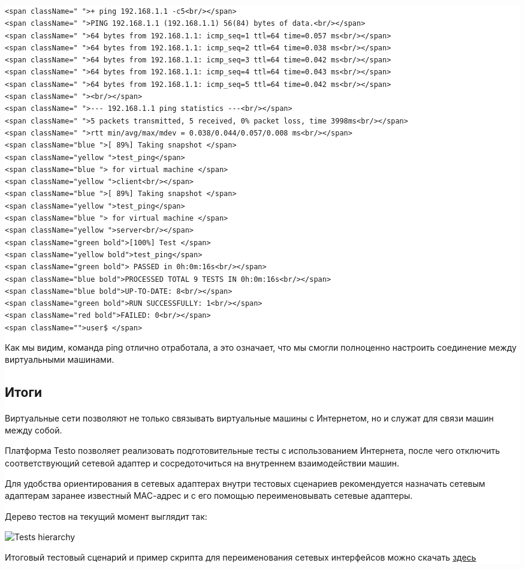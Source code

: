 	<span className=" ">+ ping 192.168.1.1 -c5<br/></span>
	<span className=" ">PING 192.168.1.1 (192.168.1.1) 56(84) bytes of data.<br/></span>
	<span className=" ">64 bytes from 192.168.1.1: icmp_seq=1 ttl=64 time=0.057 ms<br/></span>
	<span className=" ">64 bytes from 192.168.1.1: icmp_seq=2 ttl=64 time=0.038 ms<br/></span>
	<span className=" ">64 bytes from 192.168.1.1: icmp_seq=3 ttl=64 time=0.042 ms<br/></span>
	<span className=" ">64 bytes from 192.168.1.1: icmp_seq=4 ttl=64 time=0.043 ms<br/></span>
	<span className=" ">64 bytes from 192.168.1.1: icmp_seq=5 ttl=64 time=0.042 ms<br/></span>
	<span className=" "><br/></span>
	<span className=" ">--- 192.168.1.1 ping statistics ---<br/></span>
	<span className=" ">5 packets transmitted, 5 received, 0% packet loss, time 3998ms<br/></span>
	<span className=" ">rtt min/avg/max/mdev = 0.038/0.044/0.057/0.008 ms<br/></span>
	<span className="blue ">[ 89%] Taking snapshot </span>
	<span className="yellow ">test_ping</span>
	<span className="blue "> for virtual machine </span>
	<span className="yellow ">client<br/></span>
	<span className="blue ">[ 89%] Taking snapshot </span>
	<span className="yellow ">test_ping</span>
	<span className="blue "> for virtual machine </span>
	<span className="yellow ">server<br/></span>
	<span className="green bold">[100%] Test </span>
	<span className="yellow bold">test_ping</span>
	<span className="green bold"> PASSED in 0h:0m:16s<br/></span>
	<span className="blue bold">PROCESSED TOTAL 9 TESTS IN 0h:0m:16s<br/></span>
	<span className="blue bold">UP-TO-DATE: 8<br/></span>
	<span className="green bold">RUN SUCCESSFULLY: 1<br/></span>
	<span className="red bold">FAILED: 0<br/></span>
	<span className="">user$ </span>
</Terminal>

Как мы видим, команда ping отлично отработала, а это означает, что мы смогли полноценно настроить соединение между виртуальными машинами.

## Итоги

Виртуальные сети позволяют не только связывать виртуальные машины с Интернетом, но и служат для связи машин между собой.

Платформа Testo позволяет реализовать подготовительные тесты с использованием Интернета, после чего отключить соответствующий сетевой адаптер и сосредоточиться на внутреннем взаимодействии машин.

Для удобства ориентирования в сетевых адаптерах внутри тестовых сценариев рекомендуется назначать сетевым адаптерам заранее известный МАС-адрес и с его помощью переименовывать сетевые адаптеры.

Дерево тестов на текущий момент выглядит так:

![Tests hierarchy](/static/tutorials/7_ping/test_hierarchy.png)


Итоговый тестовый сценарий и пример скрипта для переименования сетевых интерфейсов можно скачать [здесь](https://github.com/CIDJEY/Testo_tutorials/tree/master/7)